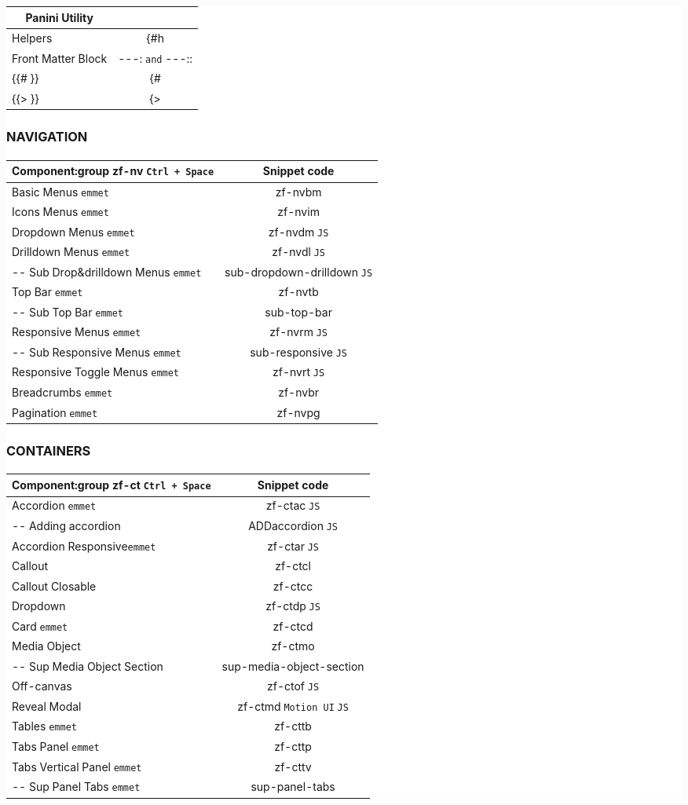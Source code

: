| Panini Utility                   |                                |
|----------------------------------| :-----------------------------:|
| Helpers                          | {#h                            |
| Front Matter Block               | ---: `and` ---::               |
| {{# }}                           | {#                             |
| {{> }}                           | {>                             |



### NAVIGATION

| Component:group zf-nv `Ctrl + Space`  | Snippet code                     |
|---------------------------------------| :-------------------------------:|
| Basic Menus `emmet`                   | zf-nvbm                          |
| Icons Menus `emmet`                   | zf-nvim                          |
| Dropdown Menus `emmet`                | zf-nvdm                    `JS`  |
| Drilldown Menus `emmet`               | zf-nvdl                    `JS`  |
| -- Sub Drop&drilldown Menus `emmet`   | sub-dropdown-drilldown     `JS`  |
| Top Bar `emmet`                       | zf-nvtb                          |
| -- Sub Top Bar `emmet`                | sub-top-bar                      |
| Responsive Menus `emmet`              | zf-nvrm                    `JS`  |
| -- Sub Responsive Menus `emmet`       | sub-responsive             `JS`  |
| Responsive Toggle Menus `emmet`       | zf-nvrt                    `JS`  |
| Breadcrumbs `emmet`                   | zf-nvbr                          |
| Pagination `emmet`                    | zf-nvpg                          |




### CONTAINERS
    
| Component:group zf-ct `Ctrl + Space` | Snippet code                   |
|--------------------------------------| :-----------------------------:|
| Accordion `emmet`                    | zf-ctac                    `JS`|
| -- Adding accordion                  | ADDaccordion               `JS`|
| Accordion Responsive`emmet`          | zf-ctar                    `JS`|
| Callout                              | zf-ctcl                        |
| Callout Closable                     | zf-ctcc                        |
| Dropdown                             | zf-ctdp                    `JS`|
| Card    `emmet`                      | zf-ctcd                        |
| Media Object                         | zf-ctmo                        |
| -- Sup Media Object Section          | sup-media-object-section       |
| Off-canvas                           | zf-ctof                    `JS`|
| Reveal Modal                         | zf-ctmd  `Motion UI`       `JS`|
| Tables  `emmet`                      | zf-cttb                        |
| Tabs Panel  `emmet`                  | zf-cttp                        |
| Tabs Vertical Panel `emmet`          | zf-cttv                        |
| -- Sup Panel Tabs   `emmet`          | sup-panel-tabs                 |
